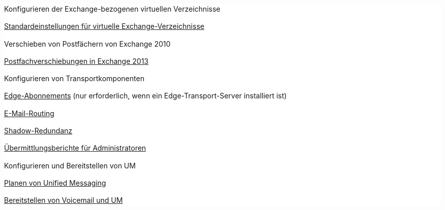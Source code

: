 <td><p>Konfigurieren der Exchange-bezogenen virtuellen Verzeichnisse</p></td>
<td><p><a href="default-settings-for-exchange-virtual-directories-exchange-2013-help.md">Standardeinstellungen für virtuelle Exchange-Verzeichnisse</a></p></td>
</tr>
<tr class="odd">
<td><p>Verschieben von Postfächern von Exchange 2010</p></td>
<td><p><a href="mailbox-moves-in-exchange-2013-exchange-2013-help.md">Postfachverschiebungen in Exchange 2013</a></p></td>
</tr>
<tr class="even">
<td><p>Konfigurieren von Transportkomponenten</p></td>
<td><p><a href="edge-subscriptions-exchange-2013-help.md">Edge-Abonnements</a> (nur erforderlich, wenn ein Edge-Transport-Server installiert ist)</p>
<p><a href="mail-routing-exchange-2013-help.md">E-Mail-Routing</a></p>
<p><a href="shadow-redundancy-exchange-2013-help.md">Shadow-Redundanz</a></p>
<p><a href="delivery-reports-for-administrators-exchange-2013-help.md">Übermittlungsberichte für Administratoren</a></p></td>
</tr>
<tr class="odd">
<td><p>Konfigurieren und Bereitstellen von UM</p></td>
<td><p><a href="planning-for-unified-messaging-exchange-2013-help.md">Planen von Unified Messaging</a></p>
<p><a href="deploying-voice-mail-and-um-exchange-2013-help.md">Bereitstellen von Voicemail und UM</a></p></td>
</tr>
</tbody>
</table>


